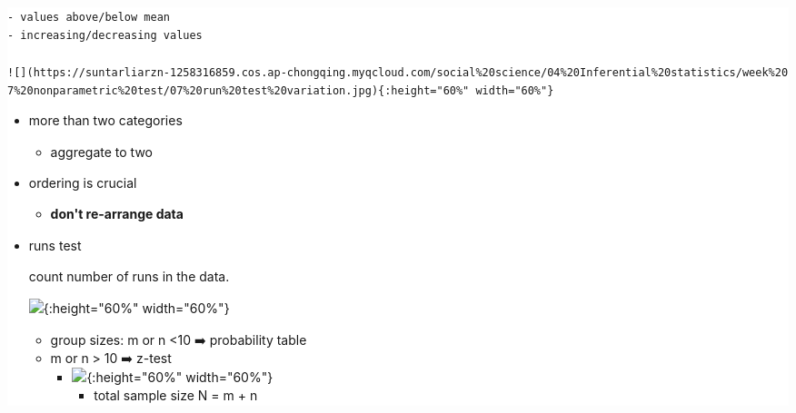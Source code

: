     - values above/below mean
    - increasing/decreasing values

    ![](https://suntarliarzn-1258316859.cos.ap-chongqing.myqcloud.com/social%20science/04%20Inferential%20statistics/week%207%20nonparametric%20test/07%20run%20test%20variation.jpg){:height="60%" width="60%"}

  - more than two categories

    - aggregate to two

  - ordering is crucial

    - **don't re-arrange data**

- runs test

  count number of runs in the data.

  ![](https://suntarliarzn-1258316859.cos.ap-chongqing.myqcloud.com/social%20science/04%20Inferential%20statistics/week%207%20nonparametric%20test/08%20run%20test%20n%20number.jpg){:height="60%" width="60%"}

  - group sizes: m or n <10 :arrow_right: probability table
  - m or n > 10 :arrow_right: z-test
    - ![](https://suntarliarzn-1258316859.cos.ap-chongqing.myqcloud.com/social%20science/04%20Inferential%20statistics/week%207%20nonparametric%20test/09%20z%20test%20for%20runs.jpg){:height="60%" width="60%"}
      - total sample size N = m + n

<video id="video" src="https://youtu.be/NvWm7-QD3DQ"  controls="" preload="none" width="560" height="315"  poster="https://suntarliarzn-1258316859.cos.ap-chongqing.myqcloud.com/social%20science/04%20Inferential%20statistics/week%206%20ANOVA/04%20ANOVA.jpg">
      </video>